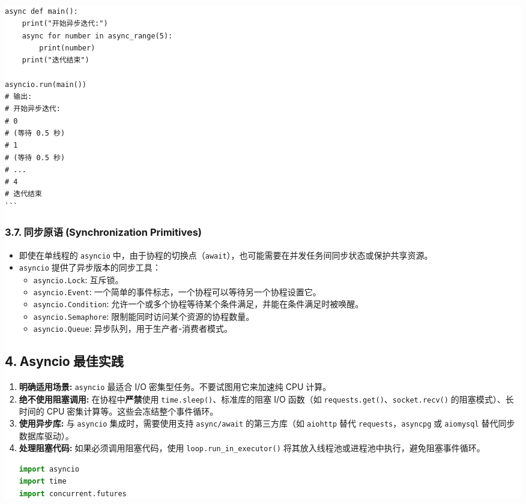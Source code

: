     async def main():
        print("开始异步迭代:")
        async for number in async_range(5):
            print(number)
        print("迭代结束")

    asyncio.run(main())
    # 输出:
    # 开始异步迭代:
    # 0
    # (等待 0.5 秒)
    # 1
    # (等待 0.5 秒)
    # ...
    # 4
    # 迭代结束
    ```

### 3.7. 同步原语 (Synchronization Primitives)

*   即使在单线程的 `asyncio` 中，由于协程的切换点（`await`），也可能需要在并发任务间同步状态或保护共享资源。
*   `asyncio` 提供了异步版本的同步工具：
    *   `asyncio.Lock`: 互斥锁。
    *   `asyncio.Event`: 一个简单的事件标志，一个协程可以等待另一个协程设置它。
    *   `asyncio.Condition`: 允许一个或多个协程等待某个条件满足，并能在条件满足时被唤醒。
    *   `asyncio.Semaphore`: 限制能同时访问某个资源的协程数量。
    *   `asyncio.Queue`: 异步队列，用于生产者-消费者模式。

## 4. Asyncio 最佳实践

1.  **明确适用场景:** `asyncio` 最适合 I/O 密集型任务。不要试图用它来加速纯 CPU 计算。
2.  **绝不使用阻塞调用:** 在协程中**严禁**使用 `time.sleep()`、标准库的阻塞 I/O 函数（如 `requests.get()`、`socket.recv()` 的阻塞模式）、长时间的 CPU 密集计算等。这些会冻结整个事件循环。
3.  **使用异步库:** 与 `asyncio` 集成时，需要使用支持 `async/await` 的第三方库（如 `aiohttp` 替代 `requests`，`asyncpg` 或 `aiomysql` 替代同步数据库驱动）。
4.  **处理阻塞代码:** 如果必须调用阻塞代码，使用 `loop.run_in_executor()` 将其放入线程池或进程池中执行，避免阻塞事件循环。
    ```python
    import asyncio
    import time
    import concurrent.futures
